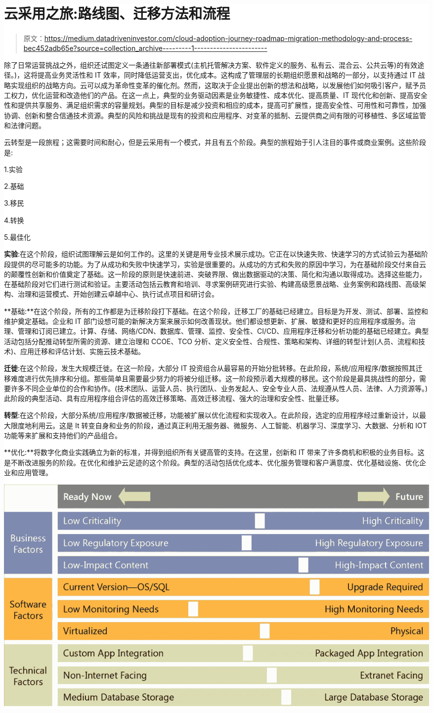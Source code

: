 # 云采用之旅:路线图、迁移方法和流程

> 原文：<https://medium.datadriveninvestor.com/cloud-adoption-journey-roadmap-migration-methodology-and-process-bec452adb65e?source=collection_archive---------1----------------------->

除了日常运营挑战之外，组织还试图定义一条通往新部署模式(主机托管解决方案、软件定义的服务、私有云、混合云、公共云等)的有效途径。)，这将提高业务灵活性和 IT 效率，同时降低运营支出，优化成本。这构成了管理层的长期组织愿景和战略的一部分，以支持通过 IT 战略实现组织的战略方向。云可以成为革命性变革的催化剂。然而，这取决于企业提出创新的想法和战略，以发展他们如何吸引客户，赋予员工权力，优化运营和改造他们的产品。在这一点上，典型的业务驱动因素是业务敏捷性、成本优化、提高质量、IT 现代化和创新、提高安全性和提供共享服务、满足组织需求的容量规划。典型的目标是减少投资和相应的成本，提高可扩展性，提高安全性、可用性和可靠性，加强协调、创新和整合信通技术资源。典型的风险和挑战是现有的投资和应用程序、对变革的抵制、云提供商之间有限的可移植性、多区域监管和法律问题。

云转型是一段旅程；这需要时间和耐心，但是云采用有一个模式，并且有五个阶段。典型的旅程始于引人注目的事件或商业案例。这些阶段是:

1.实验

2.基础

3.移民

4.转换

5.最佳化

**实验**:在这个阶段，组织试图理解云是如何工作的。这里的关键是用专业技术展示成功。它正在以快速失败、快速学习的方式试验云为基础阶段提供的尽可能多的功能。为了从成功和失败中快速学习，实验是很重要的。从成功的方式和失败的原因中学习，为在基础阶段交付来自云的颠覆性创新和价值奠定了基础。这一阶段的原则是快速前进、突破界限、做出数据驱动的决策、简化和沟通以取得成功。选择这些能力，在基础阶段对它们进行测试和验证。主要活动包括云教育和培训、寻求案例研究进行实验、构建高级愿景战略、业务案例和路线图、高级架构、治理和运营模式、开始创建云卓越中心、执行试点项目和研讨会。

**基础:**在这个阶段，所有的工作都是为迁移阶段打下基础。在这个阶段，迁移工厂的基础已经建立。目标是为开发、测试、部署、监控和维护奠定基础。企业和 IT 部门设想可能的新解决方案来展示如何改善现状。他们都设想更新、扩展、敏捷和更好的应用程序或服务。治理、管理和订阅已建立。计算、存储、网络/CDN、数据库、管理、监控、安全性、CI/CD、应用程序迁移和分析功能的基础已经建立。典型活动包括分配推动转型所需的资源、建立治理和 CCOE、TCO 分析、定义安全性、合规性、策略和架构、详细的转型计划(人员、流程和技术)、应用迁移和评估计划、实施云技术基础。

**迁徙**:在这个阶段，发生大规模迁徙。在这一阶段，大部分 IT 投资组合从最容易的开始分批转移。在此阶段，系统/应用程序/数据按照其迁移难度进行优先排序和分组。那些简单且需要最少努力的将被分组迁移。这一阶段预示着大规模的移民。这个阶段是最具挑战性的部分，需要许多不同企业单位的合作和协作。(技术团队、运营人员、执行团队、业务发起人、安全专业人员、法规遵从性人员、法律、人力资源等。)此阶段的典型活动、具有应用程序组合评估的高效迁移策略、高效迁移流程、强大的治理和安全性、批量迁移。

**转型**:在这个阶段，大部分系统/应用程序/数据被迁移，功能被扩展以优化流程和实现收入。在此阶段，选定的应用程序经过重新设计，以最大限度地利用云。这是 It 转变自身和业务的阶段，通过真正利用无服务器、微服务、人工智能、机器学习、深度学习、大数据、分析和 IOT 功能等来扩展和支持他们的产品组合。

**优化:**将数字化商业实践确立为新的标准，并得到组织所有关键高管的支持。在这里，创新和 IT 带来了许多商机和积极的业务目标。这是不断改进服务的阶段。在优化和维护云足迹的这个阶段。典型的活动包括优化成本、优化服务管理和客户满意度、优化基础设施、优化企业和应用管理。

![](img/86c811c64e4f82feec818ba82cb5244f.png)
